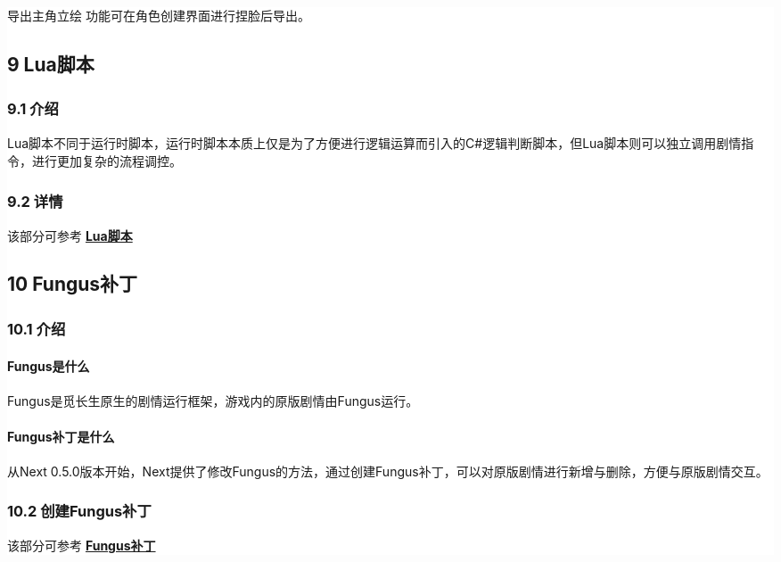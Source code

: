 导出主角立绘 功能可在角色创建界面进行捏脸后导出。

## 9 Lua脚本

### 9.1 介绍
Lua脚本不同于运行时脚本，运行时脚本本质上仅是为了方便进行逻辑运算而引入的C#逻辑判断脚本，但Lua脚本则可以独立调用剧情指令，进行更加复杂的流程调控。

### 9.2 详情
该部分可参考 [**Lua脚本**](Lua脚本.md)

## 10 Fungus补丁

### 10.1 介绍

#### Fungus是什么
Fungus是觅长生原生的剧情运行框架，游戏内的原版剧情由Fungus运行。

#### Fungus补丁是什么
从Next 0.5.0版本开始，Next提供了修改Fungus的方法，通过创建Fungus补丁，可以对原版剧情进行新增与删除，方便与原版剧情交互。

### 10.2 创建Fungus补丁
该部分可参考 [**Fungus补丁**](Fungus补丁.md)
